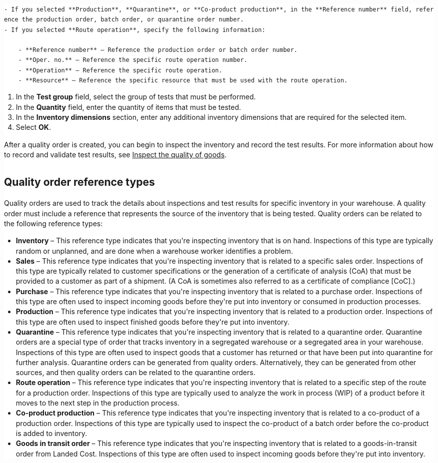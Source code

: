     - If you selected **Production**, **Quarantine**, or **Co-product production**, in the **Reference number** field, reference the production order, batch order, or quarantine order number.
    - If you selected **Route operation**, specify the following information:

        - **Reference number** – Reference the production order or batch order number.
        - **Oper. no.** – Reference the specific route operation number.
        - **Operation** – Reference the specific route operation.
        - **Resource** – Reference the specific resource that must be used with the route operation.

1. In the **Test group** field, select the group of tests that must be performed.
1. In the **Quantity** field, enter the quantity of items that must be tested.
1. In the **Inventory dimensions** section, enter any additional inventory dimensions that are required for the selected item.
1. Select **OK**.

After a quality order is created, you can begin to inspect the inventory and record the test results. For more information about how to record and validate test results, see [Inspect the quality of goods](tasks/inspect-quality-goods.md).

## <a name="ref-types"></a>Quality order reference types

Quality orders are used to track the details about inspections and test results for specific inventory in your warehouse. A quality order must include a reference that represents the source of the inventory that is being tested. Quality orders can be related to the following reference types:

- **Inventory** – This reference type indicates that you're inspecting inventory that is on hand. Inspections of this type are typically random or unplanned, and are done when a warehouse worker identifies a problem.
- **Sales** – This reference type indicates that you're inspecting inventory that is related to a specific sales order. Inspections of this type are typically related to customer specifications or the generation of a certificate of analysis (CoA) that must be provided to a customer as part of a shipment. (A CoA is sometimes also referred to as a certificate of compliance \[CoC\].)
- **Purchase** – This reference type indicates that you're inspecting inventory that is related to a purchase order. Inspections of this type are often used to inspect incoming goods before they're put into inventory or consumed in production processes.
- **Production** – This reference type indicates that you're inspecting inventory that is related to a production order. Inspections of this type are often used to inspect finished goods before they're put into inventory.
- **Quarantine** – This reference type indicates that you're inspecting inventory that is related to a quarantine order. Quarantine orders are a special type of order that tracks inventory in a segregated warehouse or a segregated area in your warehouse. Inspections of this type are often used to inspect goods that a customer has returned or that have been put into quarantine for further analysis. Quarantine orders can be generated from quality orders. Alternatively, they can be generated from other sources, and then quality orders can be related to the quarantine orders.
- **Route operation** – This reference type indicates that you're inspecting inventory that is related to a specific step of the route for a production order. Inspections of this type are typically used to analyze the work in process (WIP) of a product before it moves to the next step in the production process.
- **Co-product production** – This reference type indicates that you're inspecting inventory that is related to a co-product of a production order. Inspections of this type are typically used to inspect the co-product of a batch order before the co-product is added to inventory.
- **Goods in transit order** – This reference type indicates that you're inspecting inventory that is related to a goods-in-transit order from Landed Cost. Inspections of this type are often used to inspect incoming goods before they're put into inventory.
